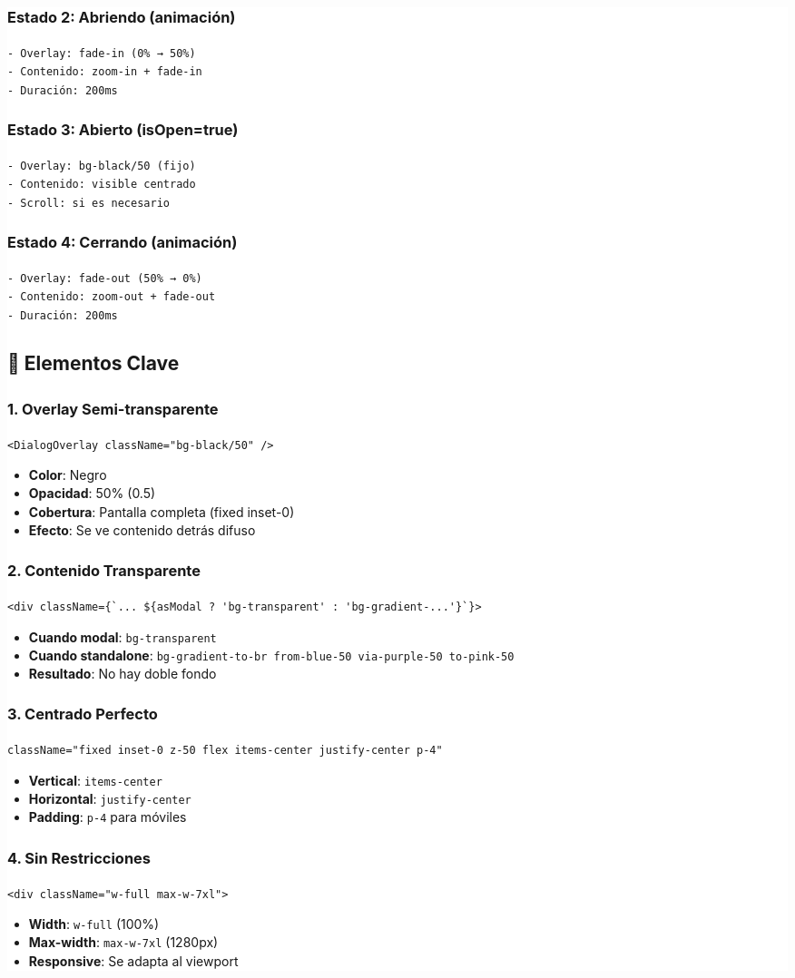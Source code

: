 ### Estado 2: Abriendo (animación)
```
- Overlay: fade-in (0% → 50%)
- Contenido: zoom-in + fade-in
- Duración: 200ms
```

### Estado 3: Abierto (isOpen=true)
```
- Overlay: bg-black/50 (fijo)
- Contenido: visible centrado
- Scroll: si es necesario
```

### Estado 4: Cerrando (animación)
```
- Overlay: fade-out (50% → 0%)
- Contenido: zoom-out + fade-out
- Duración: 200ms
```

## 🎯 Elementos Clave

### 1. Overlay Semi-transparente
```tsx
<DialogOverlay className="bg-black/50" />
```
- **Color**: Negro
- **Opacidad**: 50% (0.5)
- **Cobertura**: Pantalla completa (fixed inset-0)
- **Efecto**: Se ve contenido detrás difuso

### 2. Contenido Transparente
```tsx
<div className={`... ${asModal ? 'bg-transparent' : 'bg-gradient-...'}`}>
```
- **Cuando modal**: `bg-transparent`
- **Cuando standalone**: `bg-gradient-to-br from-blue-50 via-purple-50 to-pink-50`
- **Resultado**: No hay doble fondo

### 3. Centrado Perfecto
```tsx
className="fixed inset-0 z-50 flex items-center justify-center p-4"
```
- **Vertical**: `items-center`
- **Horizontal**: `justify-center`
- **Padding**: `p-4` para móviles

### 4. Sin Restricciones
```tsx
<div className="w-full max-w-7xl">
```
- **Width**: `w-full` (100%)
- **Max-width**: `max-w-7xl` (1280px)
- **Responsive**: Se adapta al viewport
